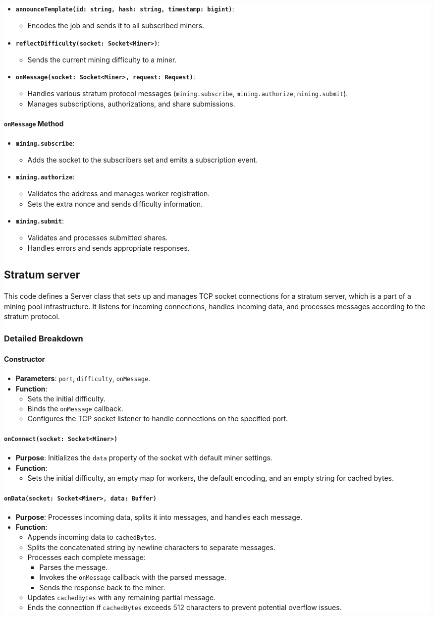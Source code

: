 - **`announceTemplate(id: string, hash: string, timestamp: bigint)`**:
  - Encodes the job and sends it to all subscribed miners.

- **`reflectDifficulty(socket: Socket<Miner>)`**:
  - Sends the current mining difficulty to a miner.

- **`onMessage(socket: Socket<Miner>, request: Request)`**:
  - Handles various stratum protocol messages (`mining.subscribe`, `mining.authorize`, `mining.submit`).
  - Manages subscriptions, authorizations, and share submissions.

#### `onMessage` Method

- **`mining.subscribe`**:
  - Adds the socket to the subscribers set and emits a subscription event.

- **`mining.authorize`**:
  - Validates the address and manages worker registration.
  - Sets the extra nonce and sends difficulty information.

- **`mining.submit`**:
  - Validates and processes submitted shares.
  - Handles errors and sends appropriate responses.

## Stratum server

This code defines a Server class that sets up and manages TCP socket connections for a stratum server, which is a part of a mining pool infrastructure. It listens for incoming connections, handles incoming data, and processes messages according to the stratum protocol.

### Detailed Breakdown

#### Constructor
- **Parameters**: `port`, `difficulty`, `onMessage`.
- **Function**: 
  - Sets the initial difficulty.
  - Binds the `onMessage` callback.
  - Configures the TCP socket listener to handle connections on the specified port.

#### `onConnect(socket: Socket<Miner>)`
- **Purpose**: Initializes the `data` property of the socket with default miner settings.
- **Function**:
  - Sets the initial difficulty, an empty map for workers, the default encoding, and an empty string for cached bytes.

#### `onData(socket: Socket<Miner>, data: Buffer)`
- **Purpose**: Processes incoming data, splits it into messages, and handles each message.
- **Function**:
  - Appends incoming data to `cachedBytes`.
  - Splits the concatenated string by newline characters to separate messages.
  - Processes each complete message:
    - Parses the message.
    - Invokes the `onMessage` callback with the parsed message.
    - Sends the response back to the miner.
  - Updates `cachedBytes` with any remaining partial message.
  - Ends the connection if `cachedBytes` exceeds 512 characters to prevent potential overflow issues.
